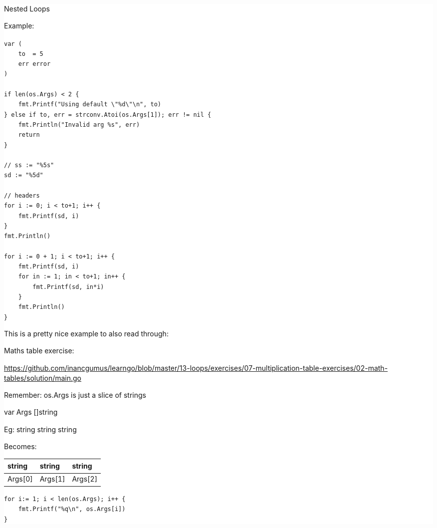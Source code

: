 Nested Loops

Example:

    var (
        to  = 5
        err error
    )

    if len(os.Args) < 2 {
        fmt.Printf("Using default \"%d\"\n", to)
    } else if to, err = strconv.Atoi(os.Args[1]); err != nil {
        fmt.Println("Invalid arg %s", err)
        return
    }

    // ss := "%5s"
    sd := "%5d"

    // headers
    for i := 0; i < to+1; i++ {
        fmt.Printf(sd, i)
    }
    fmt.Println()

    for i := 0 + 1; i < to+1; i++ {
        fmt.Printf(sd, i)
        for in := 1; in < to+1; in++ {
            fmt.Printf(sd, in*i)
        }
        fmt.Println()
    }


This is a pretty nice example to also read through:

Maths table exercise:

https://github.com/inancgumus/learngo/blob/master/13-loops/exercises/07-multiplication-table-exercises/02-math-tables/solution/main.go


Remember: os.Args is just a slice of strings

var Args []string

Eg: string string string

Becomes:

| string 	| string 	| string |
| :--- | :--- | :--- |
| Args[0]	| Args[1]	| Args[2] |


	for i:= 1; i < len(os.Args); i++ {
		fmt.Printf("%q\n", os.Args[i])
	}
